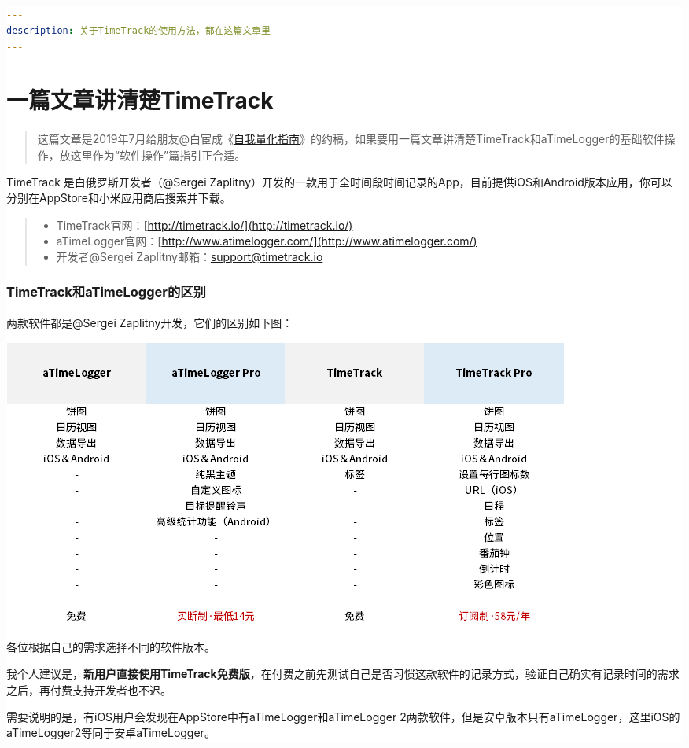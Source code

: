 ```yaml
---
description: 关于TimeTrack的使用方法，都在这篇文章里
---
```


# 一篇文章讲清楚TimeTrack

> 这篇文章是2019年7月给朋友@白宦成《[自我量化指南](https://ziwolianghua.com/)》的约稿，如果要用一篇文章讲清楚TimeTrack和aTimeLogger的基础软件操作，放这里作为“软件操作”篇指引正合适。

TimeTrack 是白俄罗斯开发者（@Sergei Zaplitny）开发的一款用于全时间段时间记录的App，目前提供iOS和Android版本应用，你可以分别在AppStore和小米应用商店搜索并下载。

> * TimeTrack官网：[http://timetrack.io/](http://timetrack.io/)
> * aTimeLogger官网：[http://www.atimelogger.com/](http://www.atimelogger.com/)
> * 开发者@Sergei Zaplitny邮箱：support@timetrack.io

### TimeTrack和aTimeLogger的区别 <a id="timetrack-&#x548C;-atimelogger-&#x7684;&#x533A;&#x522B;"></a>

两款软件都是@Sergei Zaplitny开发，它们的区别如下图：

![aTimeLogger&#xFF06;TimeTrack&#x529F;&#x80FD;&#x5BF9;&#x6BD4;](../.gitbook/assets/tu-pian-1.jpg)

各位根据自己的需求选择不同的软件版本。

我个人建议是，**新用户直接使用TimeTrack免费版**，在付费之前先测试自己是否习惯这款软件的记录方式，验证自己确实有记录时间的需求之后，再付费支持开发者也不迟。 ‌

需要说明的是，有iOS用户会发现在AppStore中有aTimeLogger和aTimeLogger 2两款软件，但是安卓版本只有aTimeLogger，这里iOS的aTimeLogger2等同于安卓aTimeLogger。
